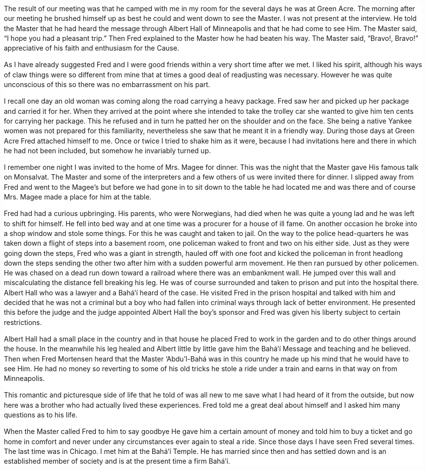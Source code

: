 The result of our meeting was that he camped with me in my room for the several days he was at Green Acre. The morning after our meeting he brushed himself up as best he could and went down to see the Master. I was not present at the interview. He told the Master that he had heard the message through Albert Hall of Minneapolis and that he had come to see Him. The Master said, “I hope you had a pleasant trip.” Then Fred explained to the Master how he had beaten his way. The Master said, “Bravo!, Bravo!” appreciative of his faith and enthusiasm for the Cause.  

As I have already suggested Fred and I were good friends within a very short time after we met. I liked his spirit, although his ways of claw things were so different from mine that at times a good deal of readjusting was necessary. However he was quite unconscious of this so there was no embarrassment on his part.  

I recall one day an old woman was coming along the road carrying a heavy package. Fred saw her and picked up her package and carried it for her. When they arrived at the point where she intended to take the trolley car she wanted to give him ten cents for carrying her package. This he refused and in turn he patted her on the shoulder and on the face. She being a native Yankee women was not prepared for this familiarity, nevertheless she saw that he meant it in a friendly way. During those days at Green Acre Fred attached himself to me. Once or twice I tried to shake him as it were, because I had invitations here and there in which he had not been included, but somehow he invariably turned up.  

I remember one night I was invited to the home of Mrs. Magee for dinner. This was the night that the Master gave His famous talk on Monsalvat. The Master and some of the interpreters and a few others of us were invited there for dinner. I slipped away from Fred and went to the Magee’s but before we had gone in to sit down to the table he had located me and was there and of course Mrs. Magee made a place for him at the table.  

Fred had had a curious upbringing. His parents, who were Norwegians, had died when he was quite a young lad and he was left to shift for himself. He fell into bed way and at one time was a procurer for a house of ill fame. On another occasion he broke into a shop window and stole some things. For this he was caught and taken to jail. On the way to the police head-quarters he was taken down a flight of steps into a basement room, one policeman waked to front and two on his either side. Just as they were going down the steps, Fred who was a giant in strength, hauled off with one foot and kicked the policeman in front headlong down the steps sending the other two after him with a sudden powerful arm movement. He then ran pursued by other policemen. He was chased on a dead run down toward a railroad where there was an embankment wall. He jumped over this wall and miscalculating the distance fell breaking his leg. He was of course surrounded and taken to prison and put into the hospital there. Albert Hall who was a lawyer and a Bahá’í heard of the case. He visited Fred in the prison hospital and talked with him and decided that he was not a criminal but a boy who had fallen into criminal ways through lack of better environment. He presented this before the judge and the judge appointed Albert Hall the boy’s sponsor and Fred was given his liberty subject to certain restrictions.  

Albert Hall had a small place in the country and in that house he placed Fred to work in the garden and to do other things around the house. In the meanwhile his leg healed and Albert little by little gave him the Bahá’í Message and teaching and he believed. Then when Fred Mortensen heard that the Master ‘Abdu’l-Bahá was in this country he made up his mind that he would have to see Him. He had no money so reverting to some of his old tricks he stole a ride under a train and earns in that way on from Minneapolis.  

This romantic and picturesque side of life that he told of was all new to me save what I had heard of it from the outside, but now here was a brother who had actually lived these experiences. Fred told me a great deal about himself and I asked him many questions as to his life.  

When the Master called Fred to him to say goodbye He gave him a certain amount of money and told him to buy a ticket and go home in comfort and never under any circumstances ever again to steal a ride. Since those days I have seen Fred several times. The last time was in Chicago. I met him at the Bahá’í Temple. He has married since then and has settled down and is an established member of society and is at the present time a firm Bahá’í.  
